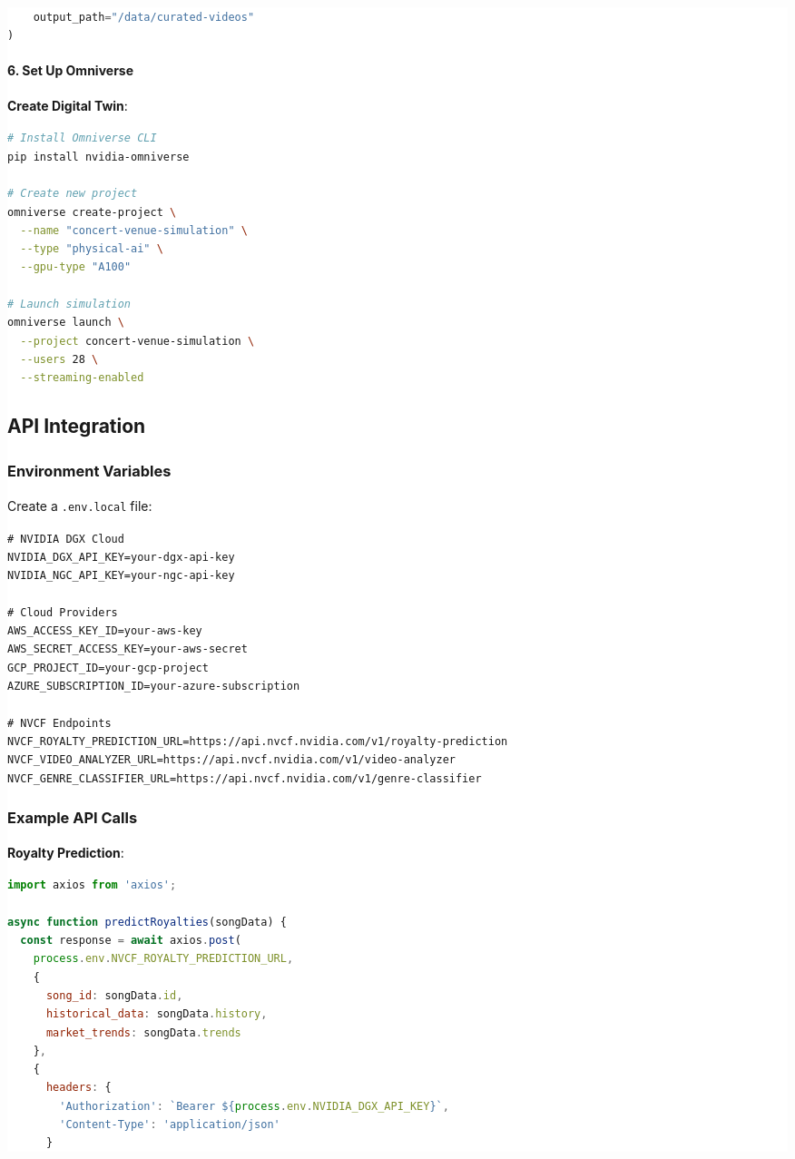 ```python
    output_path="/data/curated-videos"
)
```

#### 6. Set Up Omniverse

**Create Digital Twin**:
```bash
# Install Omniverse CLI
pip install nvidia-omniverse

# Create new project
omniverse create-project \
  --name "concert-venue-simulation" \
  --type "physical-ai" \
  --gpu-type "A100"

# Launch simulation
omniverse launch \
  --project concert-venue-simulation \
  --users 28 \
  --streaming-enabled
```

## API Integration

### Environment Variables
Create a `.env.local` file:
```env
# NVIDIA DGX Cloud
NVIDIA_DGX_API_KEY=your-dgx-api-key
NVIDIA_NGC_API_KEY=your-ngc-api-key

# Cloud Providers
AWS_ACCESS_KEY_ID=your-aws-key
AWS_SECRET_ACCESS_KEY=your-aws-secret
GCP_PROJECT_ID=your-gcp-project
AZURE_SUBSCRIPTION_ID=your-azure-subscription

# NVCF Endpoints
NVCF_ROYALTY_PREDICTION_URL=https://api.nvcf.nvidia.com/v1/royalty-prediction
NVCF_VIDEO_ANALYZER_URL=https://api.nvcf.nvidia.com/v1/video-analyzer
NVCF_GENRE_CLASSIFIER_URL=https://api.nvcf.nvidia.com/v1/genre-classifier
```

### Example API Calls

**Royalty Prediction**:
```javascript
import axios from 'axios';

async function predictRoyalties(songData) {
  const response = await axios.post(
    process.env.NVCF_ROYALTY_PREDICTION_URL,
    {
      song_id: songData.id,
      historical_data: songData.history,
      market_trends: songData.trends
    },
    {
      headers: {
        'Authorization': `Bearer ${process.env.NVIDIA_DGX_API_KEY}`,
        'Content-Type': 'application/json'
      }
```